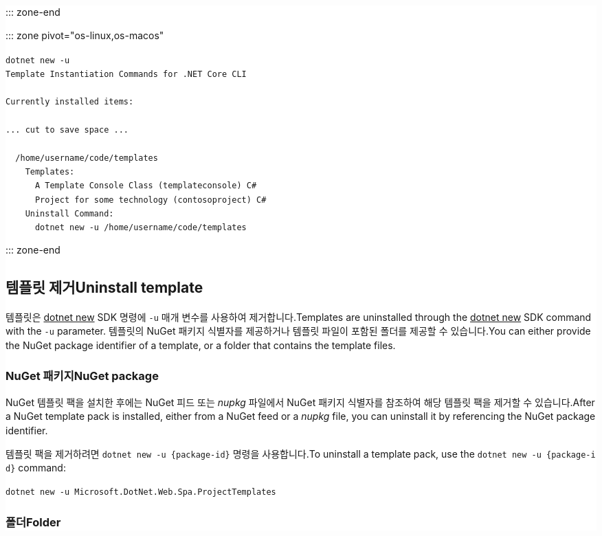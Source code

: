 ::: zone-end

::: zone pivot="os-linux,os-macos"

```console
dotnet new -u
Template Instantiation Commands for .NET Core CLI

Currently installed items:

... cut to save space ...

  /home/username/code/templates
    Templates:
      A Template Console Class (templateconsole) C#
      Project for some technology (contosoproject) C#
    Uninstall Command:
      dotnet new -u /home/username/code/templates
```

::: zone-end

## <a name="uninstall-template"></a><span data-ttu-id="7ff74-127">템플릿 제거</span><span class="sxs-lookup"><span data-stu-id="7ff74-127">Uninstall template</span></span>

<span data-ttu-id="7ff74-128">템플릿은 [dotnet new](../tools/dotnet-new.md) SDK 명령에 `-u` 매개 변수를 사용하여 제거합니다.</span><span class="sxs-lookup"><span data-stu-id="7ff74-128">Templates are uninstalled through the [dotnet new](../tools/dotnet-new.md) SDK command with the `-u` parameter.</span></span> <span data-ttu-id="7ff74-129">템플릿의 NuGet 패키지 식별자를 제공하거나 템플릿 파일이 포함된 폴더를 제공할 수 있습니다.</span><span class="sxs-lookup"><span data-stu-id="7ff74-129">You can either provide the NuGet package identifier of a template, or a folder that contains the template files.</span></span>

### <a name="nuget-package"></a><span data-ttu-id="7ff74-130">NuGet 패키지</span><span class="sxs-lookup"><span data-stu-id="7ff74-130">NuGet package</span></span>

<span data-ttu-id="7ff74-131">NuGet 템플릿 팩을 설치한 후에는 NuGet 피드 또는 *nupkg* 파일에서 NuGet 패키지 식별자를 참조하여 해당 템플릿 팩을 제거할 수 있습니다.</span><span class="sxs-lookup"><span data-stu-id="7ff74-131">After a NuGet template pack is installed, either from a NuGet feed or a *nupkg* file, you can uninstall it by referencing the NuGet package identifier.</span></span>

<span data-ttu-id="7ff74-132">템플릿 팩을 제거하려면 `dotnet new -u {package-id}` 명령을 사용합니다.</span><span class="sxs-lookup"><span data-stu-id="7ff74-132">To uninstall a template pack, use the `dotnet new -u {package-id}` command:</span></span>

```dotnetcli
dotnet new -u Microsoft.DotNet.Web.Spa.ProjectTemplates
```

### <a name="folder"></a><span data-ttu-id="7ff74-133">폴더</span><span class="sxs-lookup"><span data-stu-id="7ff74-133">Folder</span></span>
